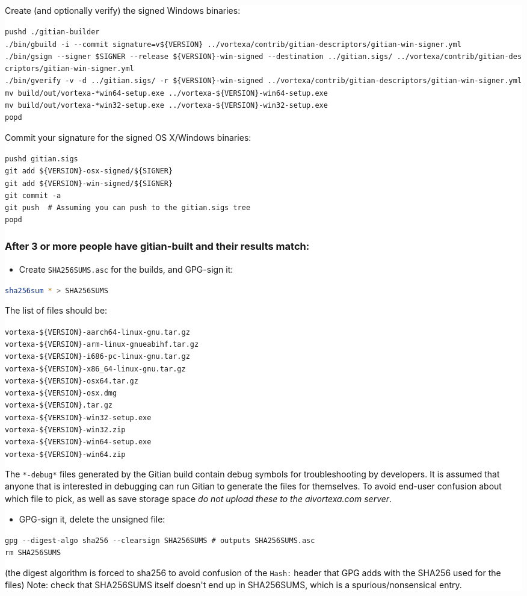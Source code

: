 Create (and optionally verify) the signed Windows binaries:

    pushd ./gitian-builder
    ./bin/gbuild -i --commit signature=v${VERSION} ../vortexa/contrib/gitian-descriptors/gitian-win-signer.yml
    ./bin/gsign --signer $SIGNER --release ${VERSION}-win-signed --destination ../gitian.sigs/ ../vortexa/contrib/gitian-descriptors/gitian-win-signer.yml
    ./bin/gverify -v -d ../gitian.sigs/ -r ${VERSION}-win-signed ../vortexa/contrib/gitian-descriptors/gitian-win-signer.yml
    mv build/out/vortexa-*win64-setup.exe ../vortexa-${VERSION}-win64-setup.exe
    mv build/out/vortexa-*win32-setup.exe ../vortexa-${VERSION}-win32-setup.exe
    popd

Commit your signature for the signed OS X/Windows binaries:

    pushd gitian.sigs
    git add ${VERSION}-osx-signed/${SIGNER}
    git add ${VERSION}-win-signed/${SIGNER}
    git commit -a
    git push  # Assuming you can push to the gitian.sigs tree
    popd

### After 3 or more people have gitian-built and their results match:

- Create `SHA256SUMS.asc` for the builds, and GPG-sign it:

```bash
sha256sum * > SHA256SUMS
```

The list of files should be:
```
vortexa-${VERSION}-aarch64-linux-gnu.tar.gz
vortexa-${VERSION}-arm-linux-gnueabihf.tar.gz
vortexa-${VERSION}-i686-pc-linux-gnu.tar.gz
vortexa-${VERSION}-x86_64-linux-gnu.tar.gz
vortexa-${VERSION}-osx64.tar.gz
vortexa-${VERSION}-osx.dmg
vortexa-${VERSION}.tar.gz
vortexa-${VERSION}-win32-setup.exe
vortexa-${VERSION}-win32.zip
vortexa-${VERSION}-win64-setup.exe
vortexa-${VERSION}-win64.zip
```
The `*-debug*` files generated by the Gitian build contain debug symbols
for troubleshooting by developers. It is assumed that anyone that is interested
in debugging can run Gitian to generate the files for themselves. To avoid
end-user confusion about which file to pick, as well as save storage
space *do not upload these to the aivortexa.com server*.

- GPG-sign it, delete the unsigned file:
```
gpg --digest-algo sha256 --clearsign SHA256SUMS # outputs SHA256SUMS.asc
rm SHA256SUMS
```
(the digest algorithm is forced to sha256 to avoid confusion of the `Hash:` header that GPG adds with the SHA256 used for the files)
Note: check that SHA256SUMS itself doesn't end up in SHA256SUMS, which is a spurious/nonsensical entry.

